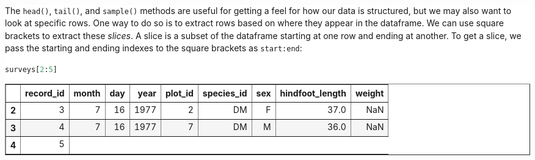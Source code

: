 The `head()`, `tail()`, and `sample()` methods are useful for getting a
feel for how our data is structured, but we may also want to look at
specific rows. One way to do so is to extract rows based on where they
appear in the dataframe. We can use square brackets to extract these
*slices*. A slice is a subset of the dataframe starting at one row and
ending at another. To get a slice, we pass the starting and ending
indexes to the square brackets as `start:end`:

```python
surveys[2:5]
```

```{.output}
```

<style>
  table.dataframe { display: block; overflow-x: auto; white-space: nowrap; }
  table.dataframe tbody tr:hover { background-color: #ccffff !important; }
  table.dataframe tr:nth-child(even) { background-color: #f5f5f5; }
  table.dataframe th { text-align: right; font-weight: bold; }
  table.dataframe td { text-align: right; }
</style>

<table border="1" class="dataframe">
  <thead>
    <tr style="text-align: right;">
      <th></th>
      <th>record_id</th>
      <th>month</th>
      <th>day</th>
      <th>year</th>
      <th>plot_id</th>
      <th>species_id</th>
      <th>sex</th>
      <th>hindfoot_length</th>
      <th>weight</th>
    </tr>
  </thead>
  <tbody>
    <tr>
      <th>2</th>
      <td>3</td>
      <td>7</td>
      <td>16</td>
      <td>1977</td>
      <td>2</td>
      <td>DM</td>
      <td>F</td>
      <td>37.0</td>
      <td>NaN</td>
    </tr>
    <tr>
      <th>3</th>
      <td>4</td>
      <td>7</td>
      <td>16</td>
      <td>1977</td>
      <td>7</td>
      <td>DM</td>
      <td>M</td>
      <td>36.0</td>
      <td>NaN</td>
    </tr>
    <tr>
      <th>4</th>
      <td>5</td>